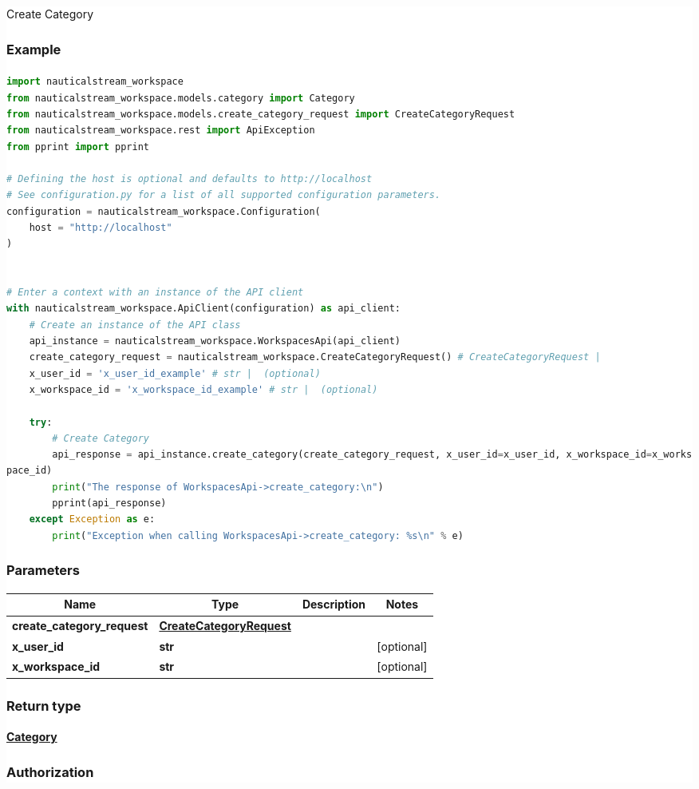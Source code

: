 Create Category

### Example


```python
import nauticalstream_workspace
from nauticalstream_workspace.models.category import Category
from nauticalstream_workspace.models.create_category_request import CreateCategoryRequest
from nauticalstream_workspace.rest import ApiException
from pprint import pprint

# Defining the host is optional and defaults to http://localhost
# See configuration.py for a list of all supported configuration parameters.
configuration = nauticalstream_workspace.Configuration(
    host = "http://localhost"
)


# Enter a context with an instance of the API client
with nauticalstream_workspace.ApiClient(configuration) as api_client:
    # Create an instance of the API class
    api_instance = nauticalstream_workspace.WorkspacesApi(api_client)
    create_category_request = nauticalstream_workspace.CreateCategoryRequest() # CreateCategoryRequest | 
    x_user_id = 'x_user_id_example' # str |  (optional)
    x_workspace_id = 'x_workspace_id_example' # str |  (optional)

    try:
        # Create Category
        api_response = api_instance.create_category(create_category_request, x_user_id=x_user_id, x_workspace_id=x_workspace_id)
        print("The response of WorkspacesApi->create_category:\n")
        pprint(api_response)
    except Exception as e:
        print("Exception when calling WorkspacesApi->create_category: %s\n" % e)
```



### Parameters


Name | Type | Description  | Notes
------------- | ------------- | ------------- | -------------
 **create_category_request** | [**CreateCategoryRequest**](CreateCategoryRequest.md)|  | 
 **x_user_id** | **str**|  | [optional] 
 **x_workspace_id** | **str**|  | [optional] 

### Return type

[**Category**](Category.md)

### Authorization
